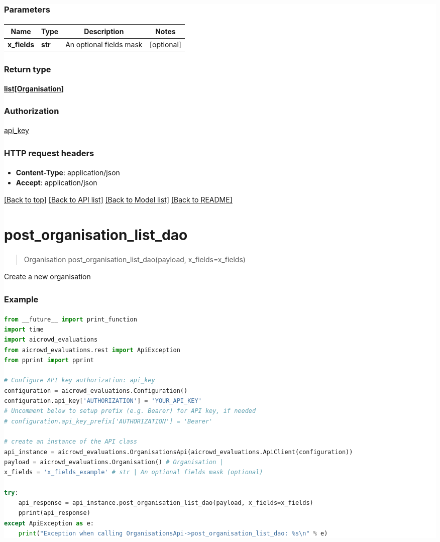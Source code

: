 ### Parameters

Name | Type | Description  | Notes
------------- | ------------- | ------------- | -------------
 **x_fields** | **str**| An optional fields mask | [optional] 

### Return type

[**list[Organisation]**](Organisation.md)

### Authorization

[api_key](../README.md#api_key)

### HTTP request headers

 - **Content-Type**: application/json
 - **Accept**: application/json

[[Back to top]](#) [[Back to API list]](../README.md#documentation-for-api-endpoints) [[Back to Model list]](../README.md#documentation-for-models) [[Back to README]](../README.md)

# **post_organisation_list_dao**
> Organisation post_organisation_list_dao(payload, x_fields=x_fields)



Create a new organisation

### Example
```python
from __future__ import print_function
import time
import aicrowd_evaluations
from aicrowd_evaluations.rest import ApiException
from pprint import pprint

# Configure API key authorization: api_key
configuration = aicrowd_evaluations.Configuration()
configuration.api_key['AUTHORIZATION'] = 'YOUR_API_KEY'
# Uncomment below to setup prefix (e.g. Bearer) for API key, if needed
# configuration.api_key_prefix['AUTHORIZATION'] = 'Bearer'

# create an instance of the API class
api_instance = aicrowd_evaluations.OrganisationsApi(aicrowd_evaluations.ApiClient(configuration))
payload = aicrowd_evaluations.Organisation() # Organisation | 
x_fields = 'x_fields_example' # str | An optional fields mask (optional)

try:
    api_response = api_instance.post_organisation_list_dao(payload, x_fields=x_fields)
    pprint(api_response)
except ApiException as e:
    print("Exception when calling OrganisationsApi->post_organisation_list_dao: %s\n" % e)
```
